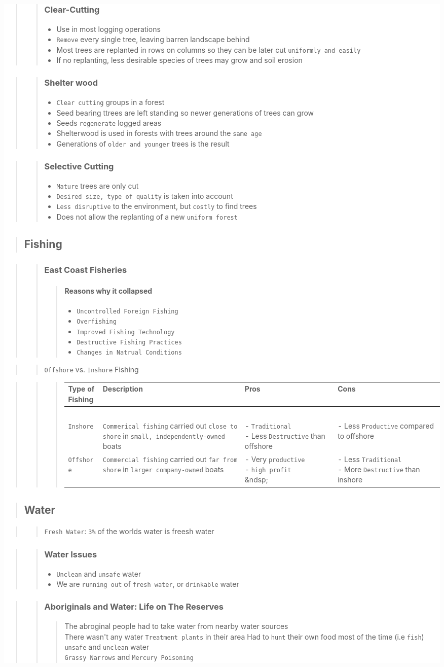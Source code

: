 >> ### Clear-Cutting
>> - Use in most logging operations
>> - ```Remove``` every single tree, leaving barren landscape behind
>> - Most trees are replanted in rows on columns so they can be later cut ```uniformly and easily```
>> - If no replanting, less desirable species of trees may grow and soil erosion

>> ### Shelter wood
>> - ```Clear cutting``` groups in a forest
>> - Seed bearing ttrees are left standing so newer generations of trees can grow
>> - Seeds ```regenerate``` logged areas
>> - Shelterwood is used in forests with trees around the ```same age```
>> - Generations of ```older and younger``` trees is the result

>> ### Selective Cutting
>> - ```Mature``` trees are only cut
>> - ```Desired size, type of quality``` is taken into account
>> - ```Less disruptive``` to the environment, but ```costly``` to find trees
>> - Does not allow the replanting of a new ```uniform forest```


> ## Fishing

>> ### East Coast Fisheries
>>> #### Reasons why it collapsed
>>>   - ```Uncontrolled Foreign Fishing```
>>>   - ```Overfishing```
>>>   - ```Improved Fishing Technology```
>>>   - ```Destructive Fishing Practices```
>>>   - ```Changes in Natrual Conditions```

>> ```Offshore``` vs. ```Inshore``` Fishing

>>> |Type of Fishing|Description|Pros|Cons|
>>> |:--------------|:----------|:---|:---|
>>> |<img width=50/>|<img width=100/>|<img width=350/>|<img width=400/>|
>>> |```Inshore```|```Commerical fishing``` carried out ```close to shore``` in ```small, independently-owned``` boats|- ```Traditional```<br>- Less ```Destructive``` than offshore|- Less ```Productive``` compared to offshore<br> &nbsp;|
>>> |```Offshore```|```Commercial fishing``` carried out ```far from shore``` in ```larger company-owned``` boats|- Very ```productive```<br>-  ```high profit```<br> &ndsp;|- Less ```Traditional```<br>- More ```Destructive``` than inshore|

> ## Water

>> ```Fresh Water```: ```3%``` of the worlds water is freesh water

>> ### Water Issues
>>   - ```Unclean``` and ```unsafe``` water   
>>   - We are ```running out``` of ```fresh water```, or ```drinkable``` water

>> ### Aboriginals and Water: Life on The Reserves
>>> The abroginal people had to take water from nearby water sources   
>>> There wasn't any water ```Treatment plants``` in their area
>>> Had to ```hunt``` their own food most of the time (i.e ```fish```)   
>>> ```unsafe``` and ```unclean``` water    
>>> ```Grassy Narrows``` and ```Mercury Poisoning```
